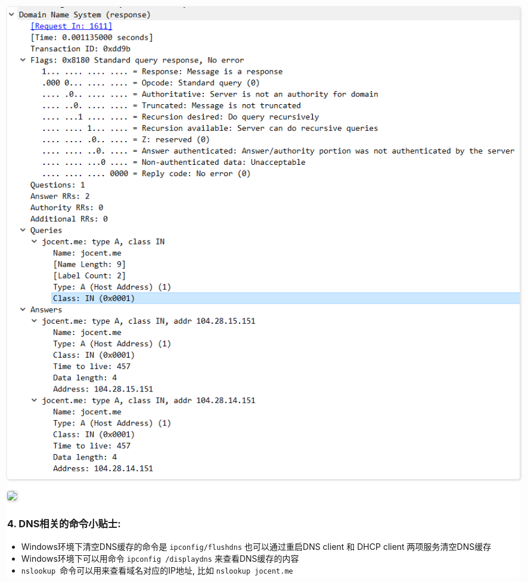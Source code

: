 <img src="./dns-resolution-images/response-package.png"
    style="margin-left: 0; border-radius: 4px; width: 100%;
            box-shadow: 1px 1px 3px 2px #e5e5e5">


<img src="./dns-resolution-images/response-package2.png"
    style="margin-left: 0; border-radius: 4px; width: 100%;
            box-shadow: 1px 1px 3px 2px #e5e5e5">

### 4. DNS相关的命令小贴士:
- Windows环境下清空DNS缓存的命令是 `ipconfig/flushdns` 也可以通过重启DNS client 和 DHCP client 两项服务清空DNS缓存
- Windows环境下可以用命令 `ipconfig /displaydns` 来查看DNS缓存的内容
- `nslookup `命令可以用来查看域名对应的IP地址, 比如 `nslookup jocent.me`